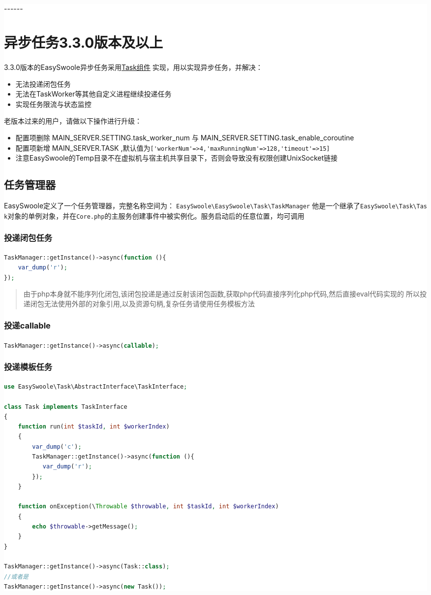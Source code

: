 <head>
     <title>EasySwoole异步任务|swoole异步</title>
     <meta name="keywords" content="EasySwoole异步任务|swoole异步|swoole异步进程"/>
     <meta name="description" content="主要讲述php如何用swoole拓展进行异步任务投递，以及常见的swoole异步任务报错问题"/>
</head>
---<head>---


# 异步任务3.3.0版本及以上

3.3.0版本的EasySwoole异步任务采用[Task组件](./../Components/task.md) 实现，用以实现异步任务，并解决：

- 无法投递闭包任务
- 无法在TaskWorker等其他自定义进程继续投递任务
- 实现任务限流与状态监控  

老版本过来的用户，请做以下操作进行升级：

- 配置项删除  MAIN_SERVER.SETTING.task_worker_num 与 MAIN_SERVER.SETTING.task_enable_coroutine
- 配置项新增 MAIN_SERVER.TASK ,默认值为```['workerNum'=>4,'maxRunningNum'=>128,'timeout'=>15]```
- 注意EasySwoole的Temp目录不在虚拟机与宿主机共享目录下，否则会导致没有权限创建UnixSocket链接

## 任务管理器
EasySwoole定义了一个任务管理器，完整名称空间为：
```EasySwoole\EasySwoole\Task\TaskManager```
他是一个继承了```EasySwoole\Task\Task```对象的单例对象，并在```Core.php```的主服务创建事件中被实例化。服务启动后的任意位置，均可调用

### 投递闭包任务
```php
TaskManager::getInstance()->async(function (){
    var_dump('r');
});
```
> 由于php本身就不能序列化闭包,该闭包投递是通过反射该闭包函数,获取php代码直接序列化php代码,然后直接eval代码实现的 所以投递闭包无法使用外部的对象引用,以及资源句柄,复杂任务请使用任务模板方法  

### 投递callable 

```php
TaskManager::getInstance()->async(callable);
```

### 投递模板任务

```php
use EasySwoole\Task\AbstractInterface\TaskInterface;

class Task implements TaskInterface
{
    function run(int $taskId, int $workerIndex)
    {
        var_dump('c');
        TaskManager::getInstance()->async(function (){
           var_dump('r');
        });
    }

    function onException(\Throwable $throwable, int $taskId, int $workerIndex)
    {
        echo $throwable->getMessage();
    }
}

TaskManager::getInstance()->async(Task::class);
//或者是
TaskManager::getInstance()->async(new Task());
```